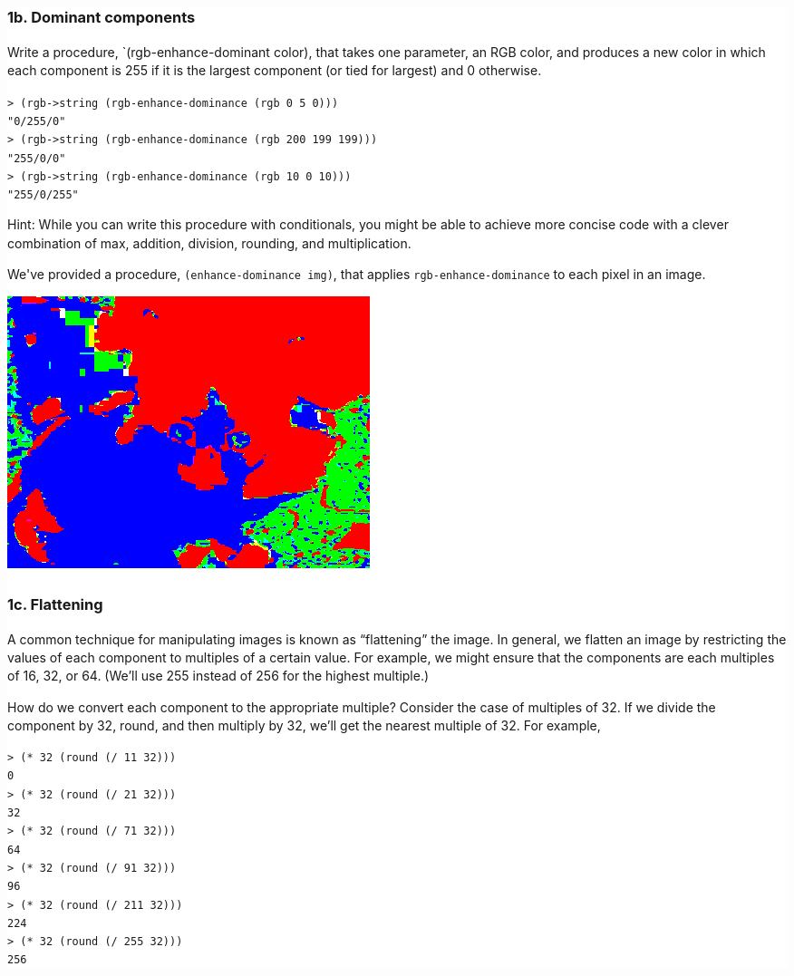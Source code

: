 
### 1b. Dominant components

Write a procedure, `(rgb-enhance-dominant color), that takes one parameter, an RGB color, and produces a new color in which each component is 255 if it is the largest component (or tied for largest) and 0 otherwise.

```
> (rgb->string (rgb-enhance-dominance (rgb 0 5 0)))
"0/255/0"
> (rgb->string (rgb-enhance-dominance (rgb 200 199 199)))
"255/0/0"
> (rgb->string (rgb-enhance-dominance (rgb 10 0 10)))
"255/0/255"
```

Hint: While you can write this procedure with conditionals, you might be able to achieve more concise code with a clever combination of max, addition, division, rounding, and multiplication.

We've provided a procedure, `(enhance-dominance img)`, that applies `rgb-enhance-dominance` to each pixel in an image.

![A nearly unrecognizable version of the kitten. Most of the kitten is blue. Mos of the cat is red. The rug is motly green, with some red and blue splotches.](../images/transforming-images/kitten-enhance-dominance.jpg)

### 1c. Flattening

A common technique for manipulating images is known as “flattening” the image. In general, we flatten an image by restricting the values of each component to multiples of a certain value. For example, we might ensure that the components are each multiples of 16, 32, or 64. (We’ll use 255 instead of 256 for the highest multiple.)

How do we convert each component to the appropriate multiple? Consider the case of multiples of 32. If we divide the component by 32, round, and then multiply by 32, we’ll get the nearest multiple of 32. For example,

```
> (* 32 (round (/ 11 32)))
0
> (* 32 (round (/ 21 32)))
32
> (* 32 (round (/ 71 32)))
64
> (* 32 (round (/ 91 32)))
96
> (* 32 (round (/ 211 32)))
224
> (* 32 (round (/ 255 32)))
256
```
